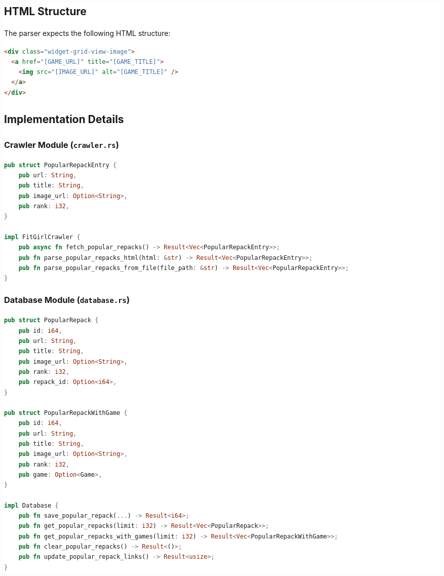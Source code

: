 ## HTML Structure

The parser expects the following HTML structure:

```html
<div class="widget-grid-view-image">
  <a href="[GAME_URL]" title="[GAME_TITLE]">
    <img src="[IMAGE_URL]" alt="[GAME_TITLE]" />
  </a>
</div>
```

## Implementation Details

### Crawler Module (`crawler.rs`)

```rust
pub struct PopularRepackEntry {
    pub url: String,
    pub title: String,
    pub image_url: Option<String>,
    pub rank: i32,
}

impl FitGirlCrawler {
    pub async fn fetch_popular_repacks() -> Result<Vec<PopularRepackEntry>>;
    pub fn parse_popular_repacks_html(html: &str) -> Result<Vec<PopularRepackEntry>>;
    pub fn parse_popular_repacks_from_file(file_path: &str) -> Result<Vec<PopularRepackEntry>>;
}
```

### Database Module (`database.rs`)

```rust
pub struct PopularRepack {
    pub id: i64,
    pub url: String,
    pub title: String,
    pub image_url: Option<String>,
    pub rank: i32,
    pub repack_id: Option<i64>,
}

pub struct PopularRepackWithGame {
    pub id: i64,
    pub url: String,
    pub title: String,
    pub image_url: Option<String>,
    pub rank: i32,
    pub game: Option<Game>,
}

impl Database {
    pub fn save_popular_repack(...) -> Result<i64>;
    pub fn get_popular_repacks(limit: i32) -> Result<Vec<PopularRepack>>;
    pub fn get_popular_repacks_with_games(limit: i32) -> Result<Vec<PopularRepackWithGame>>;
    pub fn clear_popular_repacks() -> Result<()>;
    pub fn update_popular_repack_links() -> Result<usize>;
}
```
